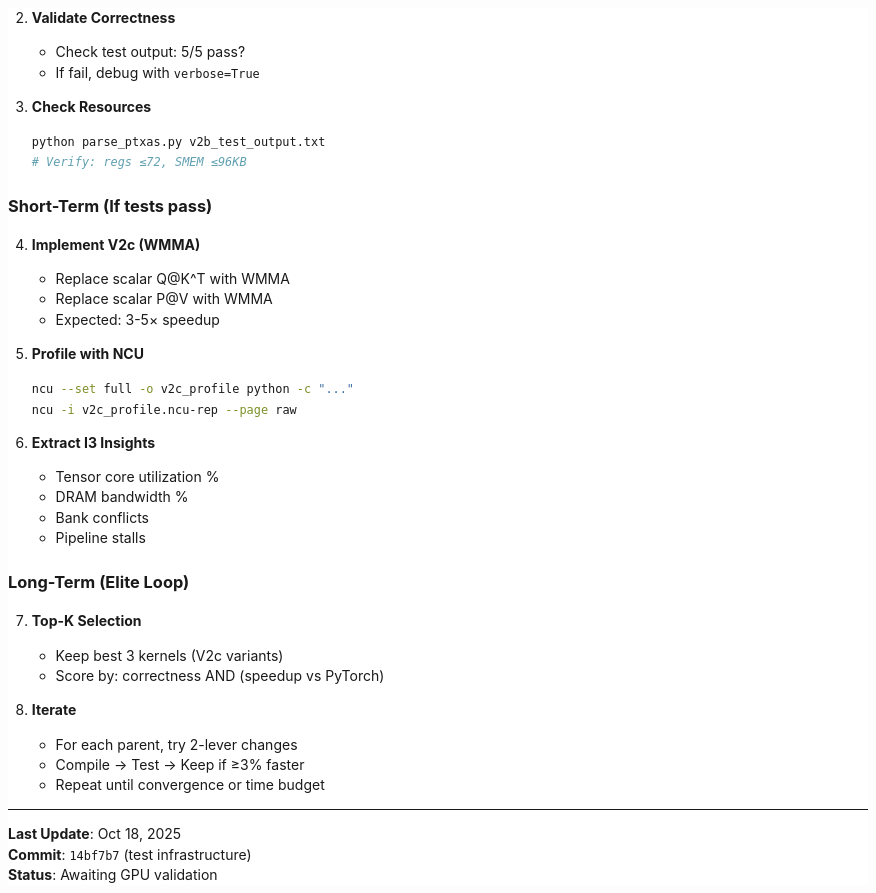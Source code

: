 2. **Validate Correctness**
   - Check test output: 5/5 pass?
   - If fail, debug with `verbose=True`

3. **Check Resources**
   ```bash
   python parse_ptxas.py v2b_test_output.txt
   # Verify: regs ≤72, SMEM ≤96KB
   ```

### Short-Term (If tests pass)

4. **Implement V2c (WMMA)**
   - Replace scalar Q@K^T with WMMA
   - Replace scalar P@V with WMMA
   - Expected: 3-5× speedup

5. **Profile with NCU**
   ```bash
   ncu --set full -o v2c_profile python -c "..."
   ncu -i v2c_profile.ncu-rep --page raw
   ```

6. **Extract I3 Insights**
   - Tensor core utilization %
   - DRAM bandwidth %
   - Bank conflicts
   - Pipeline stalls

### Long-Term (Elite Loop)

7. **Top-K Selection**
   - Keep best 3 kernels (V2c variants)
   - Score by: correctness AND (speedup vs PyTorch)

8. **Iterate**
   - For each parent, try 2-lever changes
   - Compile → Test → Keep if ≥3% faster
   - Repeat until convergence or time budget

---

**Last Update**: Oct 18, 2025  
**Commit**: `14bf7b7` (test infrastructure)  
**Status**: Awaiting GPU validation




